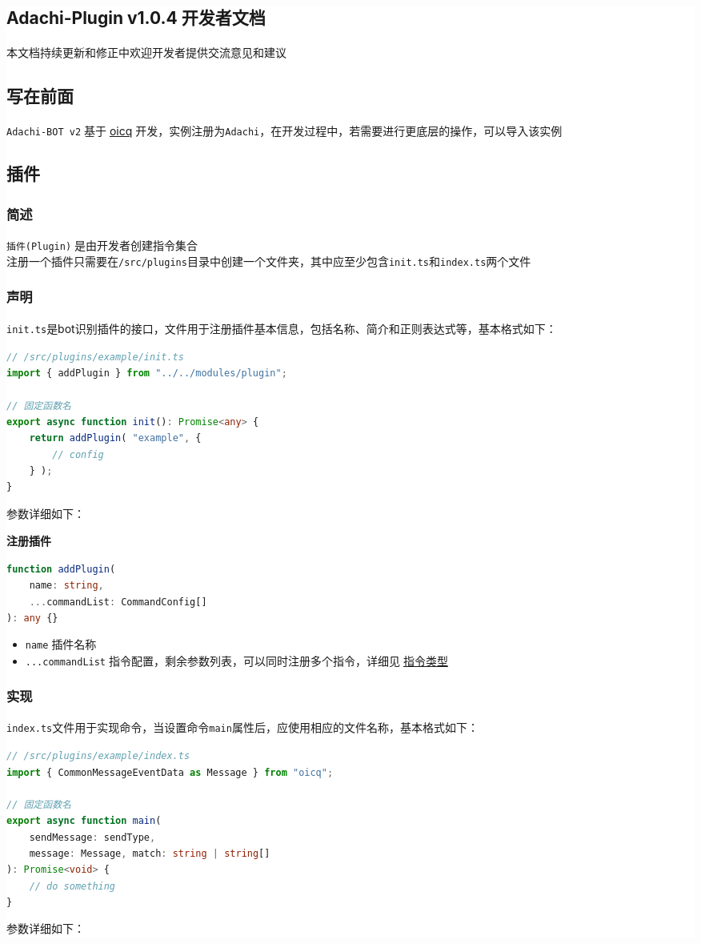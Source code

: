 ## Adachi-Plugin v1.0.4 开发者文档
本文档持续更新和修正中欢迎开发者提供交流意见和建议

## 写在前面
`Adachi-BOT v2` 基于 [oicq](https://github.com/takayama-lily/oicq) 开发，实例注册为`Adachi`，在开发过程中，若需要进行更底层的操作，可以导入该实例

## 插件
### 简述
`插件(Plugin)` 是由开发者创建指令集合<br/>
注册一个插件只需要在`/src/plugins`目录中创建一个文件夹，其中应至少包含`init.ts`和`index.ts`两个文件

### 声明
`init.ts`是bot识别插件的接口，文件用于注册插件基本信息，包括名称、简介和正则表达式等，基本格式如下：
```typescript
// /src/plugins/example/init.ts
import { addPlugin } from "../../modules/plugin";

// 固定函数名
export async function init(): Promise<any> {
    return addPlugin( "example", {
    	// config
    } );
}
```
参数详细如下：

**注册插件**
```typescript
function addPlugin(
    name: string,
    ...commandList: CommandConfig[]
): any {}
```
* `name` 插件名称
* `...commandList` 指令配置，剩余参数列表，可以同时注册多个指令，详细见 [指令类型](#command)

### 实现
`index.ts`文件用于实现命令，当设置命令`main`属性后，应使用相应的文件名称，基本格式如下：
```typescript
// /src/plugins/example/index.ts
import { CommonMessageEventData as Message } from "oicq";

// 固定函数名
export async function main(
    sendMessage: sendType,
    message: Message, match: string | string[]
): Promise<void> {
    // do something
}
```
参数详细如下：
